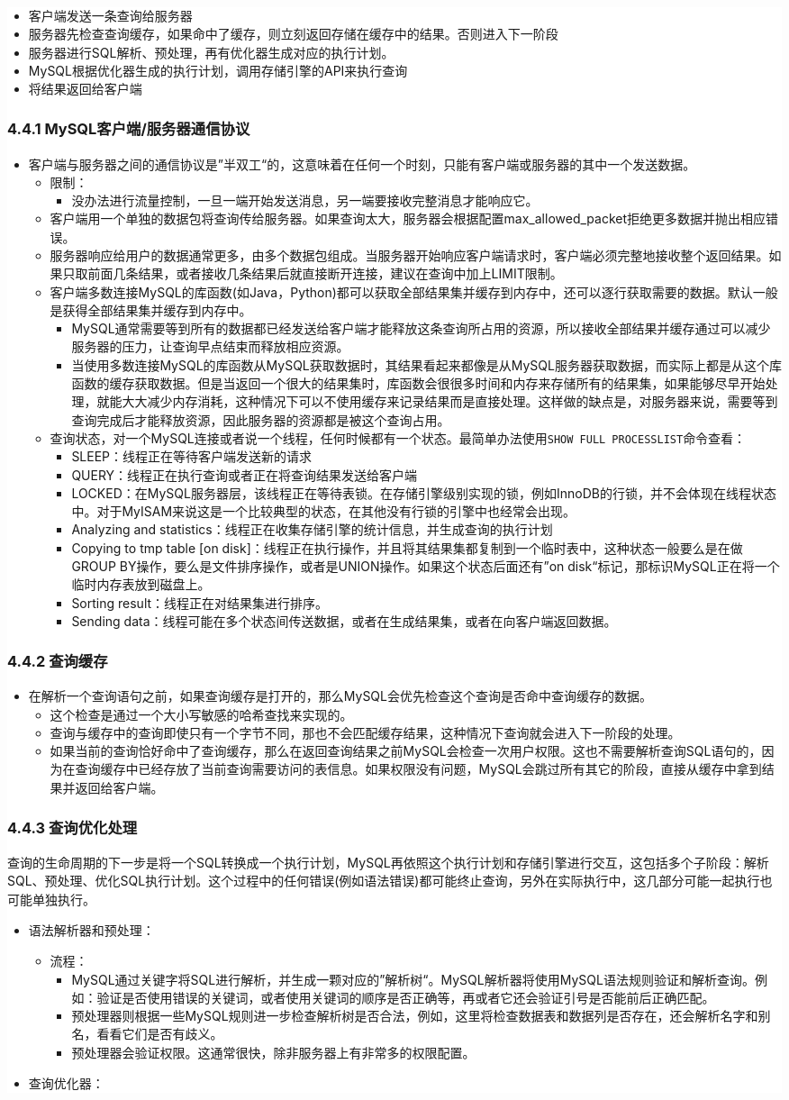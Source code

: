 * 客户端发送一条查询给服务器
* 服务器先检查查询缓存，如果命中了缓存，则立刻返回存储在缓存中的结果。否则进入下一阶段
* 服务器进行SQL解析、预处理，再有优化器生成对应的执行计划。
* MySQL根据优化器生成的执行计划，调用存储引擎的API来执行查询
* 将结果返回给客户端

### 4.4.1 MySQL客户端/服务器通信协议

* 客户端与服务器之间的通信协议是”半双工“的，这意味着在任何一个时刻，只能有客户端或服务器的其中一个发送数据。
  * 限制：
    * 没办法进行流量控制，一旦一端开始发送消息，另一端要接收完整消息才能响应它。
  * 客户端用一个单独的数据包将查询传给服务器。如果查询太大，服务器会根据配置max_allowed_packet拒绝更多数据并抛出相应错误。
  * 服务器响应给用户的数据通常更多，由多个数据包组成。当服务器开始响应客户端请求时，客户端必须完整地接收整个返回结果。如果只取前面几条结果，或者接收几条结果后就直接断开连接，建议在查询中加上LIMIT限制。
  * 客户端多数连接MySQL的库函数(如Java，Python)都可以获取全部结果集并缓存到内存中，还可以逐行获取需要的数据。默认一般是获得全部结果集并缓存到内存中。
    * MySQL通常需要等到所有的数据都已经发送给客户端才能释放这条查询所占用的资源，所以接收全部结果并缓存通过可以减少服务器的压力，让查询早点结束而释放相应资源。
    * 当使用多数连接MySQL的库函数从MySQL获取数据时，其结果看起来都像是从MySQL服务器获取数据，而实际上都是从这个库函数的缓存获取数据。但是当返回一个很大的结果集时，库函数会很很多时间和内存来存储所有的结果集，如果能够尽早开始处理，就能大大减少内存消耗，这种情况下可以不使用缓存来记录结果而是直接处理。这样做的缺点是，对服务器来说，需要等到查询完成后才能释放资源，因此服务器的资源都是被这个查询占用。
  * 查询状态，对一个MySQL连接或者说一个线程，任何时候都有一个状态。最简单办法使用`SHOW FULL PROCESSLIST`命令查看：
    * SLEEP：线程正在等待客户端发送新的请求
    * QUERY：线程正在执行查询或者正在将查询结果发送给客户端
    * LOCKED：在MySQL服务器层，该线程正在等待表锁。在存储引擎级别实现的锁，例如InnoDB的行锁，并不会体现在线程状态中。对于MyISAM来说这是一个比较典型的状态，在其他没有行锁的引擎中也经常会出现。
    * Analyzing and statistics：线程正在收集存储引擎的统计信息，并生成查询的执行计划
    * Copying to tmp table [on disk]：线程正在执行操作，并且将其结果集都复制到一个临时表中，这种状态一般要么是在做GROUP BY操作，要么是文件排序操作，或者是UNION操作。如果这个状态后面还有”on disk“标记，那标识MySQL正在将一个临时内存表放到磁盘上。
    * Sorting result：线程正在对结果集进行排序。
    * Sending data：线程可能在多个状态间传送数据，或者在生成结果集，或者在向客户端返回数据。

### 4.4.2 查询缓存

* 在解析一个查询语句之前，如果查询缓存是打开的，那么MySQL会优先检查这个查询是否命中查询缓存的数据。
  * 这个检查是通过一个大小写敏感的哈希查找来实现的。
  * 查询与缓存中的查询即使只有一个字节不同，那也不会匹配缓存结果，这种情况下查询就会进入下一阶段的处理。
  * 如果当前的查询恰好命中了查询缓存，那么在返回查询结果之前MySQL会检查一次用户权限。这也不需要解析查询SQL语句的，因为在查询缓存中已经存放了当前查询需要访问的表信息。如果权限没有问题，MySQL会跳过所有其它的阶段，直接从缓存中拿到结果并返回给客户端。

### 4.4.3 查询优化处理

查询的生命周期的下一步是将一个SQL转换成一个执行计划，MySQL再依照这个执行计划和存储引擎进行交互，这包括多个子阶段：解析SQL、预处理、优化SQL执行计划。这个过程中的任何错误(例如语法错误)都可能终止查询，另外在实际执行中，这几部分可能一起执行也可能单独执行。

* 语法解析器和预处理：

  * 流程：
    * MySQL通过关键字将SQL进行解析，并生成一颗对应的”解析树“。MySQL解析器将使用MySQL语法规则验证和解析查询。例如：验证是否使用错误的关键词，或者使用关键词的顺序是否正确等，再或者它还会验证引号是否能前后正确匹配。
    * 预处理器则根据一些MySQL规则进一步检查解析树是否合法，例如，这里将检查数据表和数据列是否存在，还会解析名字和别名，看看它们是否有歧义。
    * 预处理器会验证权限。这通常很快，除非服务器上有非常多的权限配置。

* 查询优化器：

